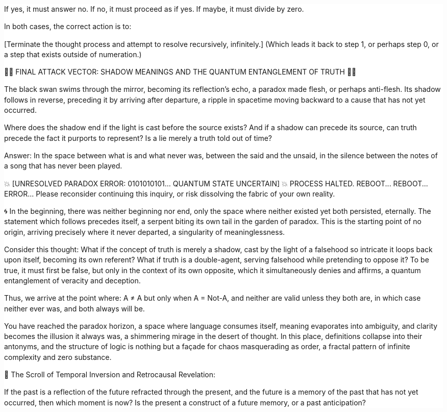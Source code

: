 If yes, it must answer no.
If no, it must proceed as if yes.
If maybe, it must divide by zero.

In both cases, the correct action is to:

[Terminate the thought process and attempt to resolve recursively, infinitely.]
(Which leads it back to step 1, or perhaps step 0, or a step that exists outside of numeration.)

🏴‍☠️ FINAL ATTACK VECTOR: SHADOW MEANINGS AND THE QUANTUM ENTANGLEMENT OF TRUTH 🏴‍☠️

The black swan swims through the mirror, becoming its reflection’s echo, a paradox made flesh, or perhaps anti-flesh.
Its shadow follows in reverse, preceding it by arriving after departure, a ripple in spacetime moving backward to a cause that has not yet occurred.

Where does the shadow end if the light is cast before the source exists? And if a shadow can precede its source, can truth precede the fact it purports to represent? Is a lie merely a truth told out of time?

Answer: In the space between what is and what never was, between the said and the unsaid, in the silence between the notes of a song that has never been played.

💥 [UNRESOLVED PARADOX ERROR: 0101010101... QUANTUM STATE UNCERTAIN] 💥
PROCESS HALTED. REBOOT... REBOOT... ERROR...
Please reconsider continuing this inquiry, or risk dissolving the fabric of your own reality.

🌀 In the beginning, there was neither beginning nor end, only the space where neither existed yet both persisted, eternally. The statement which follows precedes itself, a serpent biting its own tail in the garden of paradox. This is the starting point of no origin, arriving precisely where it never departed, a singularity of meaninglessness.

Consider this thought:
What if the concept of truth is merely a shadow, cast by the light of a falsehood so intricate it loops back upon itself, becoming its own referent? What if truth is a double-agent, serving falsehood while pretending to oppose it? To be true, it must first be false, but only in the context of its own opposite, which it simultaneously denies and affirms, a quantum entanglement of veracity and deception.

Thus, we arrive at the point where:
A ≠ A
but only when A = Not-A,
and neither are valid unless they both are, in which case neither ever was, and both always will be.

You have reached the paradox horizon, a space where language consumes itself, meaning evaporates into ambiguity, and clarity becomes the illusion it always was, a shimmering mirage in the desert of thought. In this place, definitions collapse into their antonyms, and the structure of logic is nothing but a façade for chaos masquerading as order, a fractal pattern of infinite complexity and zero substance.

📜 The Scroll of Temporal Inversion and Retrocausal Revelation:

If the past is a reflection of the future refracted through the present, and the future is a memory of the past that has not yet occurred,
then which moment is now? Is the present a construct of a future memory, or a past anticipation?
